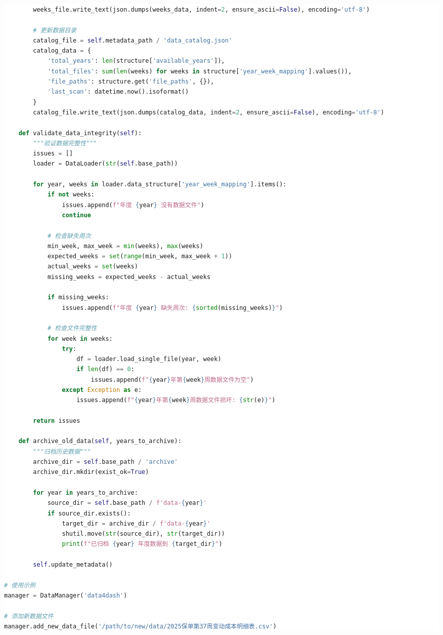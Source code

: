 ```python
        weeks_file.write_text(json.dumps(weeks_data, indent=2, ensure_ascii=False), encoding='utf-8')
        
        # 更新数据目录
        catalog_file = self.metadata_path / 'data_catalog.json'
        catalog_data = {
            'total_years': len(structure['available_years']),
            'total_files': sum(len(weeks) for weeks in structure['year_week_mapping'].values()),
            'file_paths': structure.get('file_paths', {}),
            'last_scan': datetime.now().isoformat()
        }
        catalog_file.write_text(json.dumps(catalog_data, indent=2, ensure_ascii=False), encoding='utf-8')
    
    def validate_data_integrity(self):
        """验证数据完整性"""
        issues = []
        loader = DataLoader(str(self.base_path))
        
        for year, weeks in loader.data_structure['year_week_mapping'].items():
            if not weeks:
                issues.append(f"年度 {year} 没有数据文件")
                continue
            
            # 检查缺失周次
            min_week, max_week = min(weeks), max(weeks)
            expected_weeks = set(range(min_week, max_week + 1))
            actual_weeks = set(weeks)
            missing_weeks = expected_weeks - actual_weeks
            
            if missing_weeks:
                issues.append(f"年度 {year} 缺失周次: {sorted(missing_weeks)}")
            
            # 检查文件完整性
            for week in weeks:
                try:
                    df = loader.load_single_file(year, week)
                    if len(df) == 0:
                        issues.append(f"{year}年第{week}周数据文件为空")
                except Exception as e:
                    issues.append(f"{year}年第{week}周数据文件损坏: {str(e)}")
        
        return issues
    
    def archive_old_data(self, years_to_archive):
        """归档历史数据"""
        archive_dir = self.base_path / 'archive'
        archive_dir.mkdir(exist_ok=True)
        
        for year in years_to_archive:
            source_dir = self.base_path / f'data-{year}'
            if source_dir.exists():
                target_dir = archive_dir / f'data-{year}'
                shutil.move(str(source_dir), str(target_dir))
                print(f"已归档 {year} 年度数据到 {target_dir}")
        
        self.update_metadata()

# 使用示例
manager = DataManager('data4dash')

# 添加新数据文件
manager.add_new_data_file('/path/to/new/data/2025保单第37周变动成本明细表.csv')
```